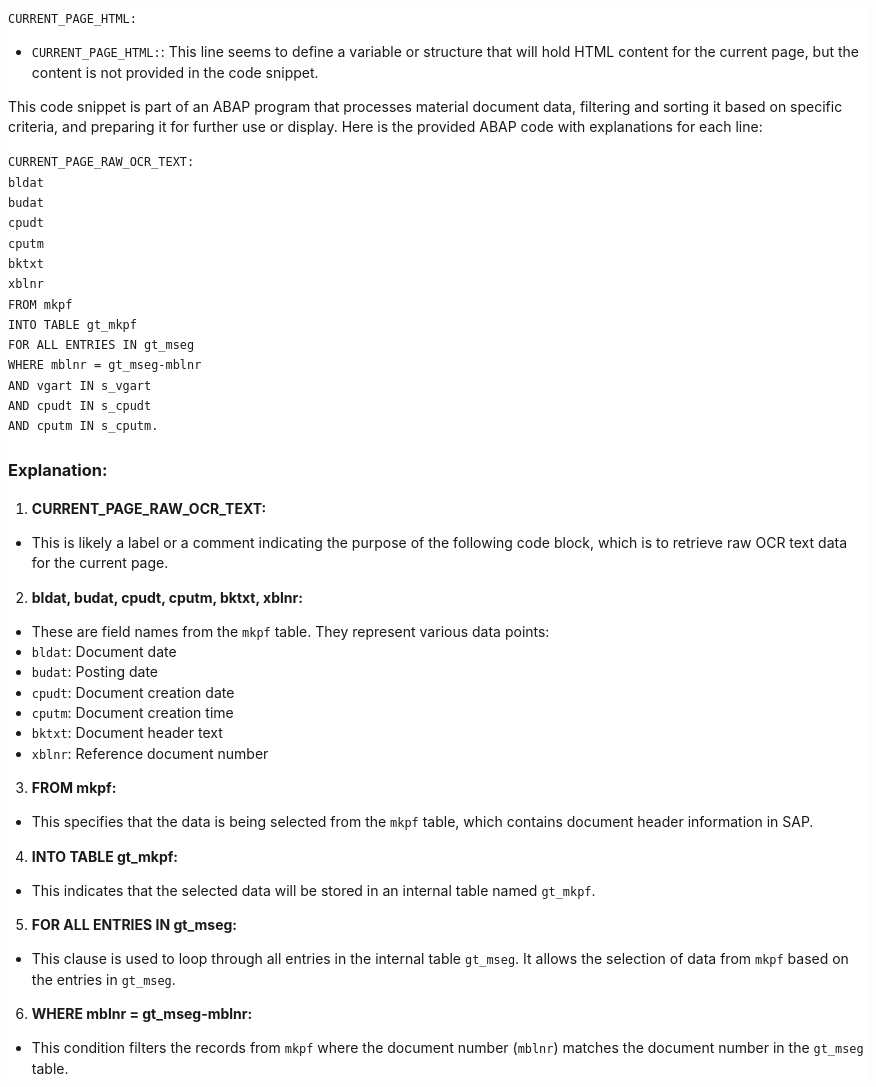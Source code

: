 ```abap
CURRENT_PAGE_HTML:
```
- `CURRENT_PAGE_HTML:`: This line seems to define a variable or structure that will hold HTML content for the current page, but the content is not provided in the code snippet.

This code snippet is part of an ABAP program that processes material document data, filtering and sorting it based on specific criteria, and preparing it for further use or display.
Here is the provided ABAP code with explanations for each line:

```abap
CURRENT_PAGE_RAW_OCR_TEXT:
bldat
budat
cpudt
cputm
bktxt
xblnr
FROM mkpf
INTO TABLE gt_mkpf
FOR ALL ENTRIES IN gt_mseg
WHERE mblnr = gt_mseg-mblnr
AND vgart IN s_vgart
AND cpudt IN s_cpudt
AND cputm IN s_cputm.
```

### Explanation:
1. **CURRENT_PAGE_RAW_OCR_TEXT:**
- This is likely a label or a comment indicating the purpose of the following code block, which is to retrieve raw OCR text data for the current page.

2. **bldat, budat, cpudt, cputm, bktxt, xblnr:**
- These are field names from the `mkpf` table. They represent various data points:
- `bldat`: Document date
- `budat`: Posting date
- `cpudt`: Document creation date
- `cputm`: Document creation time
- `bktxt`: Document header text
- `xblnr`: Reference document number

3. **FROM mkpf:**
- This specifies that the data is being selected from the `mkpf` table, which contains document header information in SAP.

4. **INTO TABLE gt_mkpf:**
- This indicates that the selected data will be stored in an internal table named `gt_mkpf`.

5. **FOR ALL ENTRIES IN gt_mseg:**
- This clause is used to loop through all entries in the internal table `gt_mseg`. It allows the selection of data from `mkpf` based on the entries in `gt_mseg`.

6. **WHERE mblnr = gt_mseg-mblnr:**
- This condition filters the records from `mkpf` where the document number (`mblnr`) matches the document number in the `gt_mseg` table.
